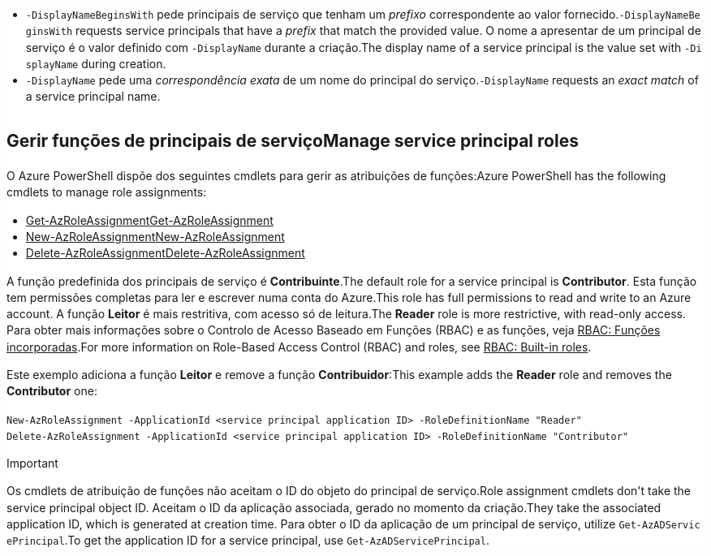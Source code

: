 * <span data-ttu-id="56a3e-146">`-DisplayNameBeginsWith` pede principais de serviço que tenham um _prefixo_ correspondente ao valor fornecido.</span><span class="sxs-lookup"><span data-stu-id="56a3e-146">`-DisplayNameBeginsWith` requests service principals that have a _prefix_ that match the provided value.</span></span> <span data-ttu-id="56a3e-147">O nome a apresentar de um principal de serviço é o valor definido com `-DisplayName` durante a criação.</span><span class="sxs-lookup"><span data-stu-id="56a3e-147">The display name of a service principal is the value set with `-DisplayName` during creation.</span></span>
* <span data-ttu-id="56a3e-148">`-DisplayName` pede uma _correspondência exata_ de um nome do principal do serviço.</span><span class="sxs-lookup"><span data-stu-id="56a3e-148">`-DisplayName` requests an _exact match_ of a service principal name.</span></span>

## <a name="manage-service-principal-roles"></a><span data-ttu-id="56a3e-149">Gerir funções de principais de serviço</span><span class="sxs-lookup"><span data-stu-id="56a3e-149">Manage service principal roles</span></span>

<span data-ttu-id="56a3e-150">O Azure PowerShell dispõe dos seguintes cmdlets para gerir as atribuições de funções:</span><span class="sxs-lookup"><span data-stu-id="56a3e-150">Azure PowerShell has the following cmdlets to manage role assignments:</span></span>

* [<span data-ttu-id="56a3e-151">Get-AzRoleAssignment</span><span class="sxs-lookup"><span data-stu-id="56a3e-151">Get-AzRoleAssignment</span></span>](/powershell/module/az.resources/get-azroleassignment)
* [<span data-ttu-id="56a3e-152">New-AzRoleAssignment</span><span class="sxs-lookup"><span data-stu-id="56a3e-152">New-AzRoleAssignment</span></span>](/powershell/module/az.resources/new-azroleassignment)
* [<span data-ttu-id="56a3e-153">Delete-AzRoleAssignment</span><span class="sxs-lookup"><span data-stu-id="56a3e-153">Delete-AzRoleAssignment</span></span>](/powershell/module/az.resources/delete-azroleassignment)

<span data-ttu-id="56a3e-154">A função predefinida dos principais de serviço é **Contribuinte**.</span><span class="sxs-lookup"><span data-stu-id="56a3e-154">The default role for a service principal is **Contributor**.</span></span> <span data-ttu-id="56a3e-155">Esta função tem permissões completas para ler e escrever numa conta do Azure.</span><span class="sxs-lookup"><span data-stu-id="56a3e-155">This role has full permissions to read and write to an Azure account.</span></span> <span data-ttu-id="56a3e-156">A função **Leitor** é mais restritiva, com acesso só de leitura.</span><span class="sxs-lookup"><span data-stu-id="56a3e-156">The **Reader** role is more restrictive, with read-only access.</span></span>  <span data-ttu-id="56a3e-157">Para obter mais informações sobre o Controlo de Acesso Baseado em Funções (RBAC) e as funções, veja [RBAC: Funções incorporadas](/azure/active-directory/role-based-access-built-in-roles).</span><span class="sxs-lookup"><span data-stu-id="56a3e-157">For more information on Role-Based Access Control (RBAC) and roles, see [RBAC: Built-in roles](/azure/active-directory/role-based-access-built-in-roles).</span></span>

<span data-ttu-id="56a3e-158">Este exemplo adiciona a função **Leitor** e remove a função **Contribuidor**:</span><span class="sxs-lookup"><span data-stu-id="56a3e-158">This example adds the **Reader** role and removes the **Contributor** one:</span></span>

```azurepowershell-interactive
New-AzRoleAssignment -ApplicationId <service principal application ID> -RoleDefinitionName "Reader"
Delete-AzRoleAssignment -ApplicationId <service principal application ID> -RoleDefinitionName "Contributor"
```

> [!IMPORTANT]
> <span data-ttu-id="56a3e-159">Os cmdlets de atribuição de funções não aceitam o ID do objeto do principal de serviço.</span><span class="sxs-lookup"><span data-stu-id="56a3e-159">Role assignment cmdlets don't take the service principal object ID.</span></span> <span data-ttu-id="56a3e-160">Aceitam o ID da aplicação associada, gerado no momento da criação.</span><span class="sxs-lookup"><span data-stu-id="56a3e-160">They take the associated application ID, which is generated at creation time.</span></span> <span data-ttu-id="56a3e-161">Para obter o ID da aplicação de um principal de serviço, utilize `Get-AzADServicePrincipal`.</span><span class="sxs-lookup"><span data-stu-id="56a3e-161">To get the application ID for a service principal, use `Get-AzADServicePrincipal`.</span></span>

